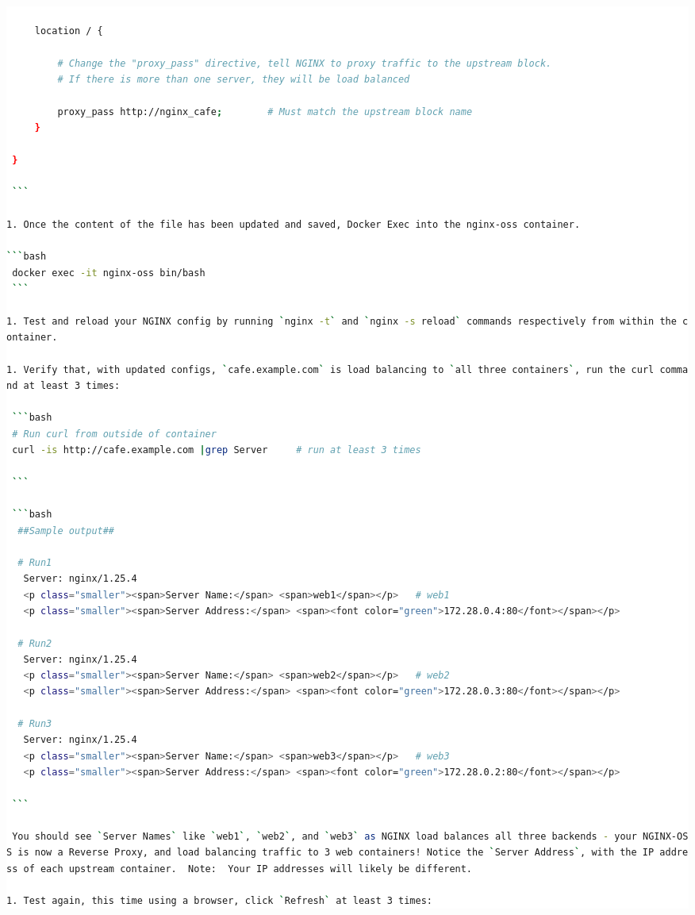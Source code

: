    ```bash

        location / {
            
            # Change the "proxy_pass" directive, tell NGINX to proxy traffic to the upstream block.  
            # If there is more than one server, they will be load balanced
            
            proxy_pass http://nginx_cafe;        # Must match the upstream block name
        }

    } 
    
    ```

1. Once the content of the file has been updated and saved, Docker Exec into the nginx-oss container.

   ```bash
    docker exec -it nginx-oss bin/bash
    ```

1. Test and reload your NGINX config by running `nginx -t` and `nginx -s reload` commands respectively from within the container.

1. Verify that, with updated configs, `cafe.example.com` is load balancing to `all three containers`, run the curl command at least 3 times:

    ```bash
    # Run curl from outside of container
    curl -is http://cafe.example.com |grep Server     # run at least 3 times

    ```

    ```bash
     ##Sample output##

     # Run1
      Server: nginx/1.25.4
      <p class="smaller"><span>Server Name:</span> <span>web1</span></p>   # web1
      <p class="smaller"><span>Server Address:</span> <span><font color="green">172.28.0.4:80</font></span></p>

     # Run2
      Server: nginx/1.25.4
      <p class="smaller"><span>Server Name:</span> <span>web2</span></p>   # web2
      <p class="smaller"><span>Server Address:</span> <span><font color="green">172.28.0.3:80</font></span></p>

     # Run3
      Server: nginx/1.25.4
      <p class="smaller"><span>Server Name:</span> <span>web3</span></p>   # web3
      <p class="smaller"><span>Server Address:</span> <span><font color="green">172.28.0.2:80</font></span></p>

    ```

    You should see `Server Names` like `web1`, `web2`, and `web3` as NGINX load balances all three backends - your NGINX-OSS is now a Reverse Proxy, and load balancing traffic to 3 web containers! Notice the `Server Address`, with the IP address of each upstream container.  Note:  Your IP addresses will likely be different.

1. Test again, this time using a browser, click `Refresh` at least 3 times:

   ```